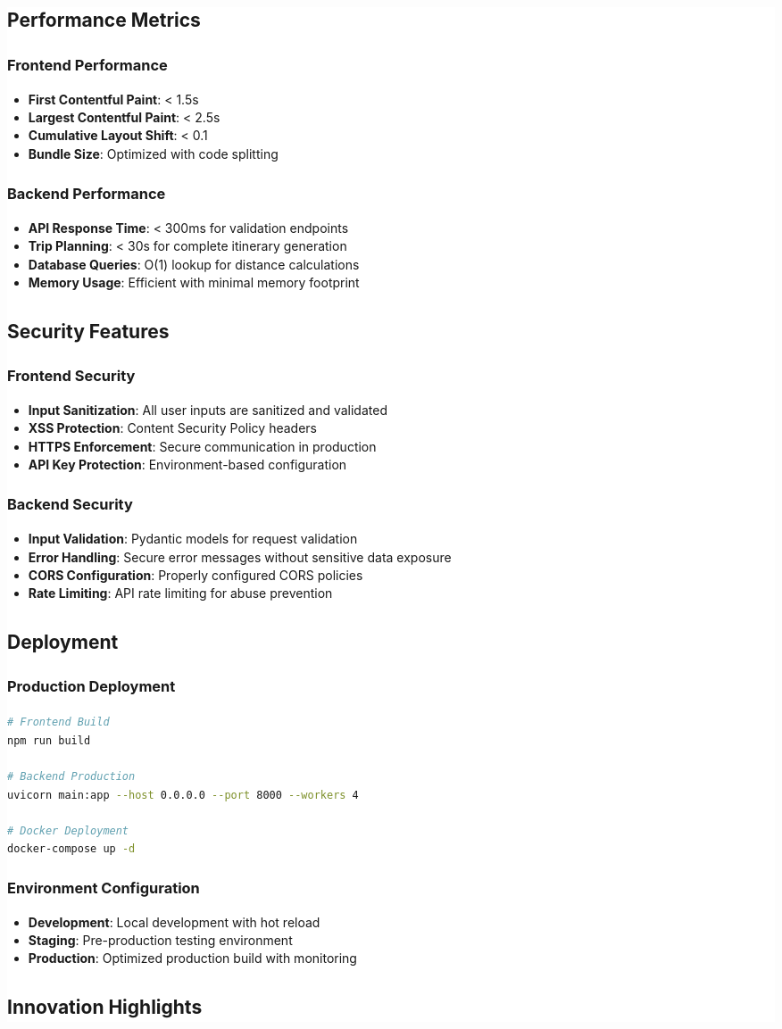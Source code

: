 ## Performance Metrics

### Frontend Performance
- **First Contentful Paint**: < 1.5s
- **Largest Contentful Paint**: < 2.5s
- **Cumulative Layout Shift**: < 0.1
- **Bundle Size**: Optimized with code splitting

### Backend Performance
- **API Response Time**: < 300ms for validation endpoints
- **Trip Planning**: < 30s for complete itinerary generation
- **Database Queries**: O(1) lookup for distance calculations
- **Memory Usage**: Efficient with minimal memory footprint

## Security Features

### Frontend Security
- **Input Sanitization**: All user inputs are sanitized and validated
- **XSS Protection**: Content Security Policy headers
- **HTTPS Enforcement**: Secure communication in production
- **API Key Protection**: Environment-based configuration

### Backend Security
- **Input Validation**: Pydantic models for request validation
- **Error Handling**: Secure error messages without sensitive data exposure
- **CORS Configuration**: Properly configured CORS policies
- **Rate Limiting**: API rate limiting for abuse prevention

## Deployment

### Production Deployment
```bash
# Frontend Build
npm run build

# Backend Production
uvicorn main:app --host 0.0.0.0 --port 8000 --workers 4

# Docker Deployment
docker-compose up -d
```

### Environment Configuration
- **Development**: Local development with hot reload
- **Staging**: Pre-production testing environment
- **Production**: Optimized production build with monitoring

## Innovation Highlights
